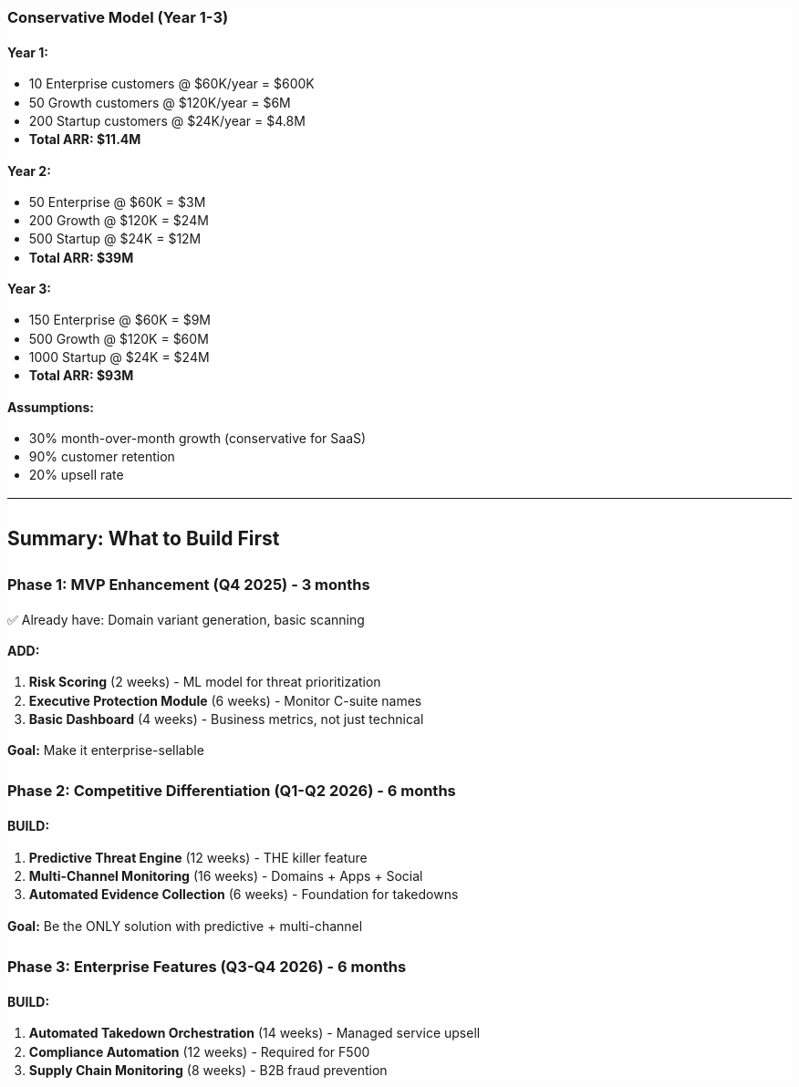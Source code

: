 ### Conservative Model (Year 1-3)

**Year 1:**
- 10 Enterprise customers @ $60K/year = $600K
- 50 Growth customers @ $120K/year = $6M
- 200 Startup customers @ $24K/year = $4.8M
- **Total ARR: $11.4M**

**Year 2:**
- 50 Enterprise @ $60K = $3M
- 200 Growth @ $120K = $24M
- 500 Startup @ $24K = $12M
- **Total ARR: $39M**

**Year 3:**
- 150 Enterprise @ $60K = $9M
- 500 Growth @ $120K = $60M
- 1000 Startup @ $24K = $24M
- **Total ARR: $93M**

**Assumptions:**
- 30% month-over-month growth (conservative for SaaS)
- 90% customer retention
- 20% upsell rate

---

## Summary: What to Build First

### Phase 1: MVP Enhancement (Q4 2025) - 3 months
✅ Already have: Domain variant generation, basic scanning

**ADD:**
1. **Risk Scoring** (2 weeks) - ML model for threat prioritization
2. **Executive Protection Module** (6 weeks) - Monitor C-suite names
3. **Basic Dashboard** (4 weeks) - Business metrics, not just technical

**Goal:** Make it enterprise-sellable

### Phase 2: Competitive Differentiation (Q1-Q2 2026) - 6 months
**BUILD:**
1. **Predictive Threat Engine** (12 weeks) - THE killer feature
2. **Multi-Channel Monitoring** (16 weeks) - Domains + Apps + Social
3. **Automated Evidence Collection** (6 weeks) - Foundation for takedowns

**Goal:** Be the ONLY solution with predictive + multi-channel

### Phase 3: Enterprise Features (Q3-Q4 2026) - 6 months
**BUILD:**
1. **Automated Takedown Orchestration** (14 weeks) - Managed service upsell
2. **Compliance Automation** (12 weeks) - Required for F500
3. **Supply Chain Monitoring** (8 weeks) - B2B fraud prevention
